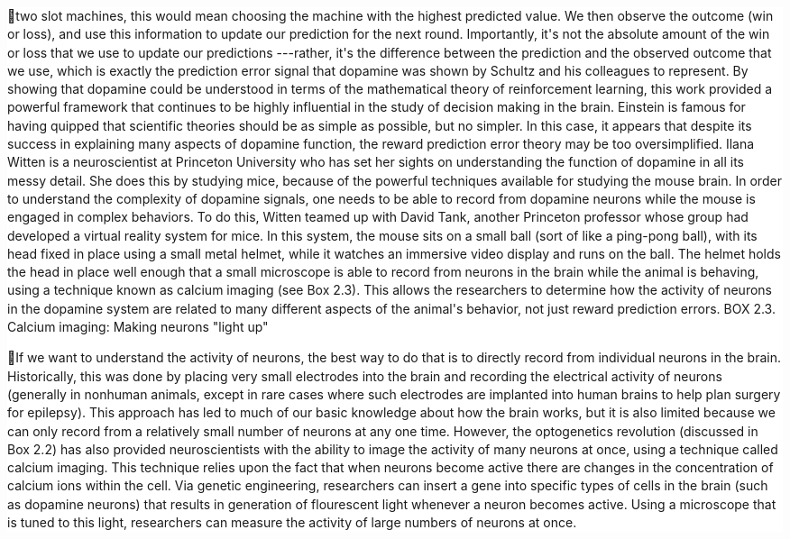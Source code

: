 two slot machines, this would mean choosing the machine with the highest
predicted value. We then observe the outcome (win or loss), and use this
information to update our prediction for the next round. Importantly,
it's not the absolute amount of the win or loss that we use to update
our predictions ---rather, it's the difference between the prediction
and the observed outcome that we use, which is exactly the prediction
error signal that dopamine was shown by Schultz and his colleagues to
represent. By showing that dopamine could be understood in terms of the
mathematical theory of reinforcement learning, this work provided a
powerful framework that continues to be highly influential in the study
of decision making in the brain. Einstein is famous for having quipped
that scientific theories should be as simple as possible, but no
simpler. In this case, it appears that despite its success in explaining
many aspects of dopamine function, the reward prediction error theory
may be too oversimplified. Ilana Witten is a neuroscientist at Princeton
University who has set her sights on understanding the function of
dopamine in all its messy detail. She does this by studying mice,
because of the powerful techniques available for studying the mouse
brain. In order to understand the complexity of dopamine signals, one
needs to be able to record from dopamine neurons while the mouse is
engaged in complex behaviors. To do this, Witten teamed up with David
Tank, another Princeton professor whose group had developed a virtual
reality system for mice. In this system, the mouse sits on a small ball
(sort of like a ping-pong ball), with its head fixed in place using a
small metal helmet, while it watches an immersive video display and runs
on the ball. The helmet holds the head in place well enough that a small
microscope is able to record from neurons in the brain while the animal
is behaving, using a technique known as calcium imaging (see Box 2.3).
This allows the researchers to determine how the activity of neurons in
the dopamine system are related to many different aspects of the
animal's behavior, not just reward prediction errors. BOX 2.3. Calcium
imaging: Making neurons "light up"

If we want to understand the activity of neurons, the best way to do
that is to directly record from individual neurons in the brain.
Historically, this was done by placing very small electrodes into the
brain and recording the electrical activity of neurons (generally in
nonhuman animals, except in rare cases where such electrodes are
implanted into human brains to help plan surgery for epilepsy). This
approach has led to much of our basic knowledge about how the brain
works, but it is also limited because we can only record from a
relatively small number of neurons at any one time. However, the
optogenetics revolution (discussed in Box 2.2) has also provided
neuroscientists with the ability to image the activity of many neurons
at once, using a technique called calcium imaging. This technique relies
upon the fact that when neurons become active there are changes in the
concentration of calcium ions within the cell. Via genetic engineering,
researchers can insert a gene into specific types of cells in the brain
(such as dopamine neurons) that results in generation of flourescent
light whenever a neuron becomes active. Using a microscope that is tuned
to this light, researchers can measure the activity of large numbers of
neurons at once.

